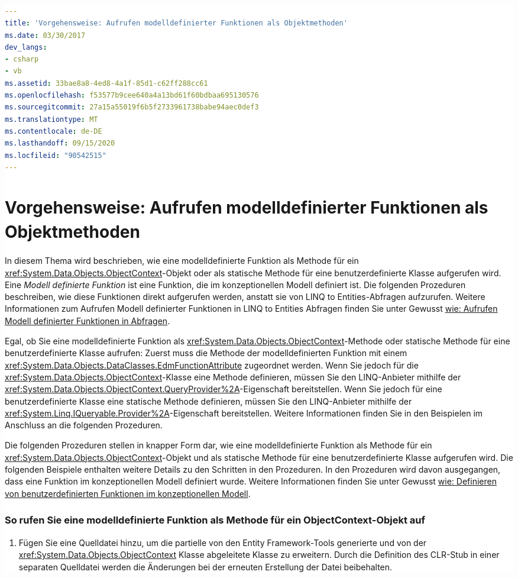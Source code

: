 ```yaml
---
title: 'Vorgehensweise: Aufrufen modelldefinierter Funktionen als Objektmethoden'
ms.date: 03/30/2017
dev_langs:
- csharp
- vb
ms.assetid: 33bae8a8-4ed8-4a1f-85d1-c62ff288cc61
ms.openlocfilehash: f53577b9cee640a4a13bd61f60bdbaa695130576
ms.sourcegitcommit: 27a15a55019f6b5f2733961738babe94aec0def3
ms.translationtype: MT
ms.contentlocale: de-DE
ms.lasthandoff: 09/15/2020
ms.locfileid: "90542515"
---
```

# <a name="how-to-call-model-defined-functions-as-object-methods"></a>Vorgehensweise: Aufrufen modelldefinierter Funktionen als Objektmethoden
In diesem Thema wird beschrieben, wie eine modelldefinierte Funktion als Methode für ein <xref:System.Data.Objects.ObjectContext>-Objekt oder als statische Methode für eine benutzerdefinierte Klasse aufgerufen wird. Eine *Modell definierte Funktion* ist eine Funktion, die im konzeptionellen Modell definiert ist. Die folgenden Prozeduren beschreiben, wie diese Funktionen direkt aufgerufen werden, anstatt sie von LINQ to Entities-Abfragen aufzurufen. Weitere Informationen zum Aufrufen Modell definierter Funktionen in LINQ to Entities Abfragen finden Sie unter Gewusst [wie: Aufrufen Modell definierter Funktionen in Abfragen](how-to-call-model-defined-functions-in-queries.md).  
  
 Egal, ob Sie eine modelldefinierte Funktion als <xref:System.Data.Objects.ObjectContext>-Methode oder statische Methode für eine benutzerdefinierte Klasse aufrufen: Zuerst muss die Methode der modelldefinierten Funktion mit einem <xref:System.Data.Objects.DataClasses.EdmFunctionAttribute> zugeordnet werden. Wenn Sie jedoch für die <xref:System.Data.Objects.ObjectContext>-Klasse eine Methode definieren, müssen Sie den LINQ-Anbieter mithilfe der <xref:System.Data.Objects.ObjectContext.QueryProvider%2A>-Eigenschaft bereitstellen. Wenn Sie jedoch für eine benutzerdefinierte Klasse eine statische Methode definieren, müssen Sie den LINQ-Anbieter mithilfe der <xref:System.Linq.IQueryable.Provider%2A>-Eigenschaft bereitstellen. Weitere Informationen finden Sie in den Beispielen im Anschluss an die folgenden Prozeduren.  
  
 Die folgenden Prozeduren stellen in knapper Form dar, wie eine modelldefinierte Funktion als Methode für ein <xref:System.Data.Objects.ObjectContext>-Objekt und als statische Methode für eine benutzerdefinierte Klasse aufgerufen wird. Die folgenden Beispiele enthalten weitere Details zu den Schritten in den Prozeduren. In den Prozeduren wird davon ausgegangen, dass eine Funktion im konzeptionellen Modell definiert wurde. Weitere Informationen finden Sie unter Gewusst [wie: Definieren von benutzerdefinierten Funktionen im konzeptionellen Modell](/previous-versions/dotnet/netframework-4.0/dd456812(v=vs.100)).  
  
### <a name="to-call-a-model-defined-function-as-a-method-on-an-objectcontext-object"></a>So rufen Sie eine modelldefinierte Funktion als Methode für ein ObjectContext-Objekt auf  
  
1. Fügen Sie eine Quelldatei hinzu, um die partielle von den Entity Framework-Tools generierte und von der <xref:System.Data.Objects.ObjectContext> Klasse abgeleitete Klasse zu erweitern. Durch die Definition des CLR-Stub in einer separaten Quelldatei werden die Änderungen bei der erneuten Erstellung der Datei beibehalten.  
  